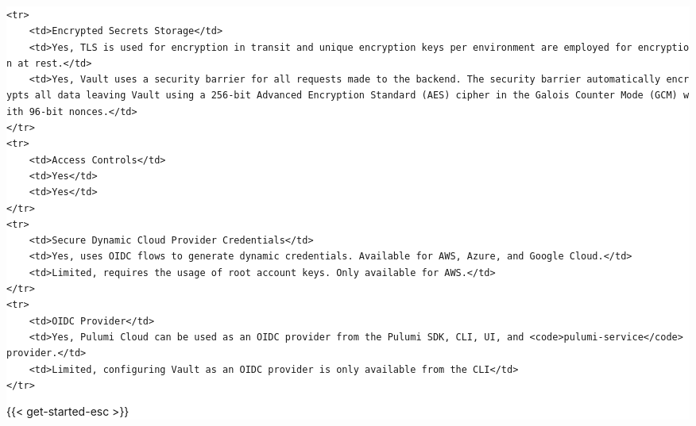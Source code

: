     <tr>
        <td>Encrypted Secrets Storage</td>
        <td>Yes, TLS is used for encryption in transit and unique encryption keys per environment are employed for encryption at rest.</td>
        <td>Yes, Vault uses a security barrier for all requests made to the backend. The security barrier automatically encrypts all data leaving Vault using a 256-bit Advanced Encryption Standard (AES) cipher in the Galois Counter Mode (GCM) with 96-bit nonces.</td>
    </tr>
    <tr>
        <td>Access Controls</td>
        <td>Yes</td>
        <td>Yes</td>
    </tr>
    <tr>
        <td>Secure Dynamic Cloud Provider Credentials</td>
        <td>Yes, uses OIDC flows to generate dynamic credentials. Available for AWS, Azure, and Google Cloud.</td>
        <td>Limited, requires the usage of root account keys. Only available for AWS.</td>
    </tr>
    <tr>
        <td>OIDC Provider</td>
        <td>Yes, Pulumi Cloud can be used as an OIDC provider from the Pulumi SDK, CLI, UI, and <code>pulumi-service</code> provider.</td>
        <td>Limited, configuring Vault as an OIDC provider is only available from the CLI</td>
    </tr>
</table>

{{< get-started-esc >}}
